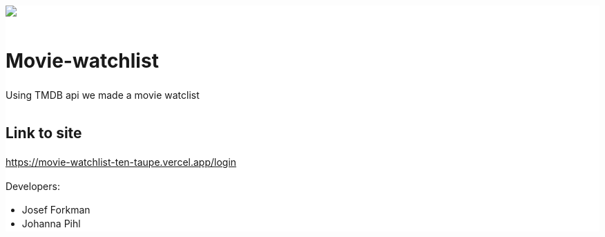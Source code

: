 <img src="https://media.giphy.com/media/d3LEhxhBBF1c7ZwA/giphy-downsized.gif" width="100%"/>

# Movie-watchlist
Using TMDB api we made a movie watclist

## Link to site
https://movie-watchlist-ten-taupe.vercel.app/login


Developers:
- Josef Forkman
- Johanna Pihl
